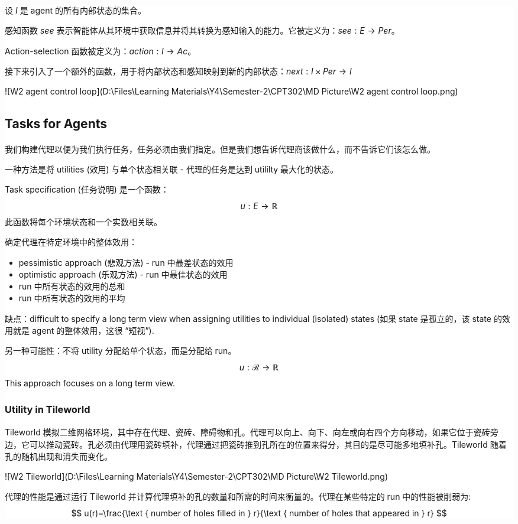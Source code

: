 设 $I$ 是 agent 的所有内部状态的集合。

感知函数 $see$ 表示智能体从其环境中获取信息并将其转换为感知输入的能力。它被定义为：$see: E \rightarrow Per$。

Action-selection 函数被定义为：$action: I \rightarrow Ac$。

接下来引入了一个额外的函数，用于将内部状态和感知映射到新的内部状态：$next: I \times Per \rightarrow I$

![W2 agent control loop](D:\Files\Learning Materials\Y4\Semester-2\CPT302\MD Picture\W2 agent control loop.png)



## Tasks for Agents

我们构建代理以便为我们执行任务，任务必须由我们指定。但是我们想告诉代理商该做什么，而不告诉它们该怎么做。



一种方法是将 utilities (效用) 与单个状态相关联 - 代理的任务是达到 utililty 最大化的状态。

Task specification (任务说明) 是一个函数：
$$
u: E \rightarrow \mathbb{R}
$$
此函数将每个环境状态和一个实数相关联。



确定代理在特定环境中的整体效用：

* pessimistic approach (悲观方法) - run 中最差状态的效用
* optimistic approach (乐观方法) - run 中最佳状态的效用
* run 中所有状态的效用的总和
* run 中所有状态的效用的平均

缺点：difficult to specify a long term view when assigning utilities to individual (isolated) states (如果 state 是孤立的，该 state 的效用就是 agent 的整体效用，这很 “短视”).



另一种可能性：不将 utility 分配给单个状态，而是分配给 run。
$$
u: \mathscr{R} \rightarrow \mathbb{R}
$$
This approach focuses on a long term view.



### Utility in Tileworld

Tileworld 模拟二维网格环境，其中存在代理、瓷砖、障碍物和孔。代理可以向上、向下、向左或向右四个方向移动，如果它位于瓷砖旁边，它可以推动瓷砖。孔必须由代理用瓷砖填补，代理通过把瓷砖推到孔所在的位置来得分，其目的是尽可能多地填补孔。Tileworld 随着孔的随机出现和消失而变化。

![W2 Tileworld](D:\Files\Learning Materials\Y4\Semester-2\CPT302\MD Picture\W2 Tileworld.png)



代理的性能是通过运行 Tileworld 并计算代理填补的孔的数量和所需的时间来衡量的。代理在某些特定的 run 中的性能被削弱为:
$$
u(r)=\frac{\text { number of holes filled in } r}{\text { number of holes that appeared in } r}
$$
